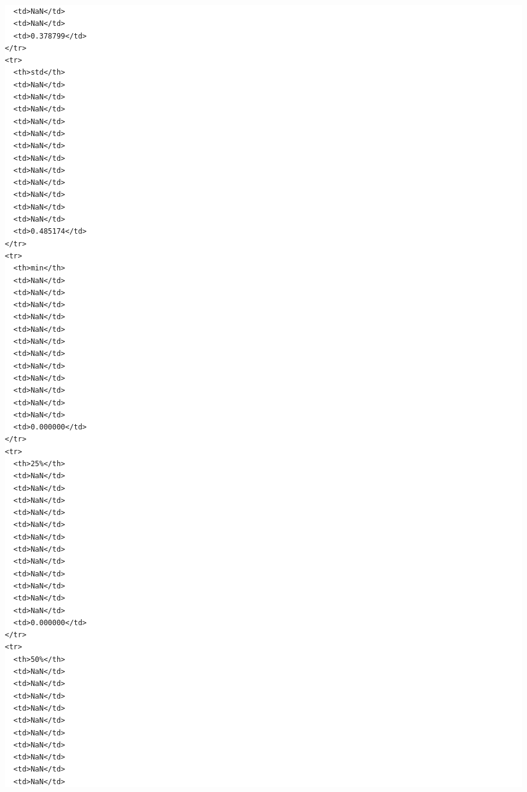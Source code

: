       <td>NaN</td>
      <td>NaN</td>
      <td>0.378799</td>
    </tr>
    <tr>
      <th>std</th>
      <td>NaN</td>
      <td>NaN</td>
      <td>NaN</td>
      <td>NaN</td>
      <td>NaN</td>
      <td>NaN</td>
      <td>NaN</td>
      <td>NaN</td>
      <td>NaN</td>
      <td>NaN</td>
      <td>NaN</td>
      <td>NaN</td>
      <td>0.485174</td>
    </tr>
    <tr>
      <th>min</th>
      <td>NaN</td>
      <td>NaN</td>
      <td>NaN</td>
      <td>NaN</td>
      <td>NaN</td>
      <td>NaN</td>
      <td>NaN</td>
      <td>NaN</td>
      <td>NaN</td>
      <td>NaN</td>
      <td>NaN</td>
      <td>NaN</td>
      <td>0.000000</td>
    </tr>
    <tr>
      <th>25%</th>
      <td>NaN</td>
      <td>NaN</td>
      <td>NaN</td>
      <td>NaN</td>
      <td>NaN</td>
      <td>NaN</td>
      <td>NaN</td>
      <td>NaN</td>
      <td>NaN</td>
      <td>NaN</td>
      <td>NaN</td>
      <td>NaN</td>
      <td>0.000000</td>
    </tr>
    <tr>
      <th>50%</th>
      <td>NaN</td>
      <td>NaN</td>
      <td>NaN</td>
      <td>NaN</td>
      <td>NaN</td>
      <td>NaN</td>
      <td>NaN</td>
      <td>NaN</td>
      <td>NaN</td>
      <td>NaN</td>